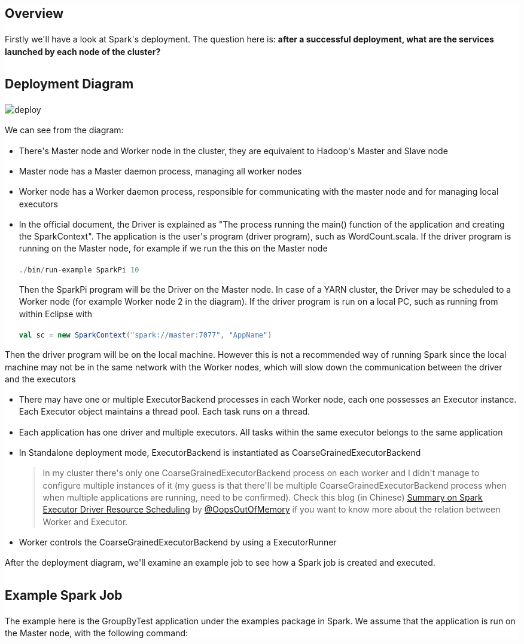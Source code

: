 ## Overview

Firstly we'll have a look at Spark's deployment. The question here is: **after a successful deployment, what are the services launched by each node of the cluster?**

## Deployment Diagram
![deploy](../PNGfigures/deploy.png)

We can see from the diagram:
  - There's Master node and Worker node in the cluster, they are equivalent to Hadoop's Master and Slave node
  - Master node has a Master daemon process, managing all worker nodes
  - Worker node has a Worker daemon process, responsible for communicating with the master node and for managing local executors
  - In the official document, the Driver is explained as "The process running the main() function of the application and creating the SparkContext". The application is the user's program (driver program), such as WordCount.scala. If the driver program is running on the Master node, for example if we run the this on the Master node

    ```scala
	./bin/run-example SparkPi 10
	```
	Then the SparkPi program will be the Driver on the Master node. In case of a YARN cluster, the Driver may be scheduled to a Worker node (for example Worker node 2 in the diagram). If the driver program is run on a local PC, such as running from within Eclipse with

	```scala
	val sc = new SparkContext("spark://master:7077", "AppName")
	```
   Then the driver program will be on the local machine. However this is not a recommended way of running Spark since the local machine may not be in the same network with the Worker nodes, which will slow down the communication between the driver and the executors

  - There may have one or multiple ExecutorBackend processes in each Worker node, each one possesses an Executor instance. Each Executor object maintains a thread pool. Each task runs on a thread.
  - Each application has one driver and multiple executors. All tasks within the same executor belongs to the same application
  - In Standalone deployment mode, ExecutorBackend is instantiated as CoarseGrainedExecutorBackend

    > In my cluster there's only one CoarseGrainedExecutorBackend process on each worker and I didn't manage to configure multiple instances of it (my guess is that there'll be multiple CoarseGrainedExecutorBackend process when when multiple applications are running, need to be confirmed).
    > Check this blog (in Chinese) [Summary on Spark Executor Driver Resource Scheduling](http://blog.csdn.net/oopsoom/article/details/38763985) by [@OopsOutOfMemory](http://weibo.com/oopsoom) if you want to know more about the relation between Worker and Executor.

  - Worker controls the CoarseGrainedExecutorBackend by using a ExecutorRunner

After the deployment diagram, we'll examine an example job to see how a Spark job is created and executed.

## Example Spark Job
The example here is the GroupByTest application under the examples package in Spark. We assume that the application is run on the Master node, with the following command:
